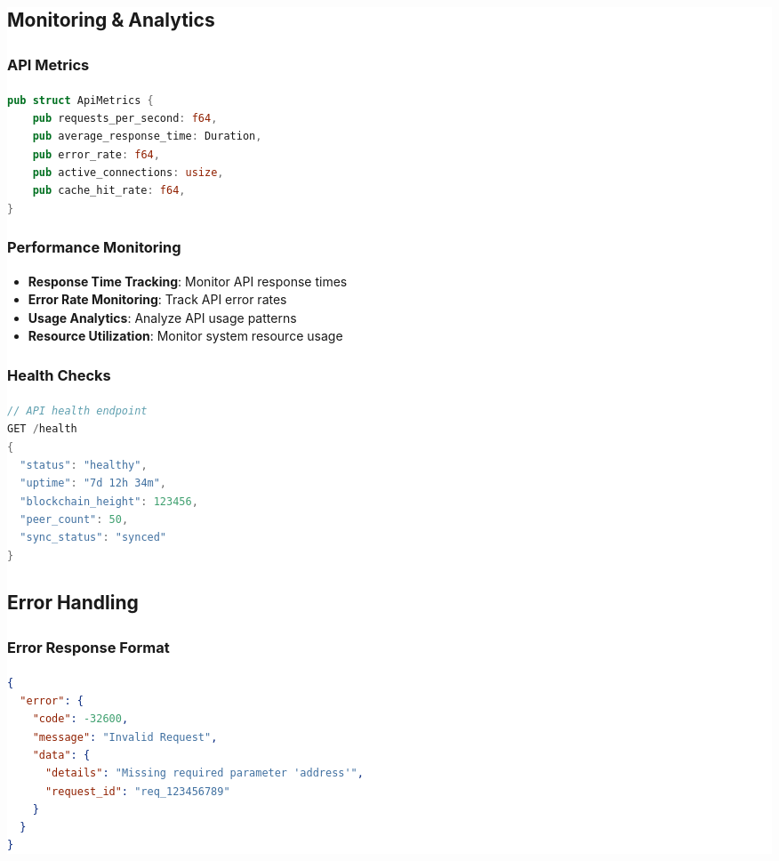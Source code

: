 ## Monitoring & Analytics

### API Metrics

```rust
pub struct ApiMetrics {
    pub requests_per_second: f64,
    pub average_response_time: Duration,
    pub error_rate: f64,
    pub active_connections: usize,
    pub cache_hit_rate: f64,
}
```

### Performance Monitoring

- **Response Time Tracking**: Monitor API response times
- **Error Rate Monitoring**: Track API error rates
- **Usage Analytics**: Analyze API usage patterns
- **Resource Utilization**: Monitor system resource usage

### Health Checks

```rust
// API health endpoint
GET /health
{
  "status": "healthy",
  "uptime": "7d 12h 34m",
  "blockchain_height": 123456,
  "peer_count": 50,
  "sync_status": "synced"
}
```

## Error Handling

### Error Response Format

```json
{
  "error": {
    "code": -32600,
    "message": "Invalid Request",
    "data": {
      "details": "Missing required parameter 'address'",
      "request_id": "req_123456789"
    }
  }
}
```
